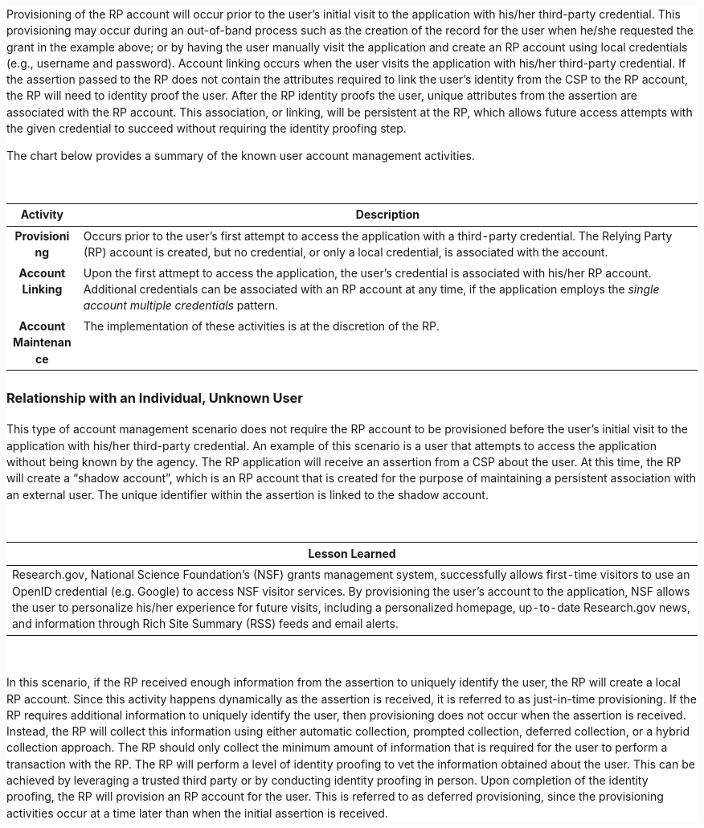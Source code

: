Provisioning of the RP account will occur prior to the user’s initial visit to the application with his/her third-party credential. This provisioning may occur during an out-of-band process such as the creation of the record for the user when he/she requested the grant in the example above; or by having the user manually visit the application and create an RP account using local credentials (e.g., username and password). Account linking occurs when the user visits the application with his/her third-party credential. If the assertion passed to the RP does not contain the attributes required to link the user’s identity from the CSP to the RP account, the RP will need to identity proof the user. After the RP identity proofs the user, unique attributes from the assertion are associated with the RP account. This association, or linking, will be persistent at the RP, which allows future access attempts with the given credential to succeed without requiring the identity proofing step. 

The chart below provides a summary of the known user account management activities.

<br>

| <center> Activity </center> | <center> Description </center> |
|:---------------------------:|--------------------------------|
| **Provisioning** | Occurs prior to the user’s first attempt to access the application with a third-party credential. The Relying Party (RP) account is created, but no credential, or only a local credential, is associated with the account. |
| **Account Linking** | Upon the first attmept to access the application, the user’s credential is associated with his/her RP account. Additional credentials can be associated with an RP account at any time, if the application employs the *single account multiple credentials* pattern. |
| **Account Maintenance** | The implementation of these activities is at the discretion of the RP. |

</div>

### Relationship with an Individual, Unknown User
<div markdown="1">

This type of account management scenario does not require the RP account to be provisioned before the user’s initial visit to the application with his/her third-party credential. An example of this scenario is a user that attempts to access the application without being known by the agency. The RP application will receive an assertion from a CSP about the user. At this time, the RP will create a “shadow account”, which is an RP account that is created for the purpose of maintaining a persistent association with an external user. The unique identifier within the assertion is linked to the shadow account. 

<br>

| <center> Lesson Learned </center> |
|-----------------------------------|
| Research.gov, National Science Foundation’s (NSF) grants management system, successfully allows first-time visitors to use an OpenID credential (e.g. Google) to access NSF visitor services. By provisioning the user’s account to the application, NSF allows the user to personalize his/her experience for future visits, including a personalized homepage, up-to-date Research.gov news, and information through Rich Site Summary (RSS) feeds and email alerts. |

<br>

In this scenario, if the RP received enough information from the assertion to uniquely identify the user, the RP will create a local RP account. Since this activity happens dynamically as the assertion is received, it is referred to as just-in-time provisioning. If the RP requires additional information to uniquely identify the user, then provisioning does not occur when the assertion is received. Instead, the RP will collect this information using either automatic collection, prompted collection, deferred collection, or a hybrid collection approach. The RP should only collect the minimum amount of information that is required for the user to perform a transaction with the RP. The RP will perform a level of identity proofing to vet the information obtained about the user. This can be achieved by leveraging a trusted third party or by conducting identity proofing in person. Upon completion of the identity proofing, the RP will provision an RP account for the user. This is referred to as deferred provisioning, since the provisioning activities occur at a time later than when the initial assertion is received.
